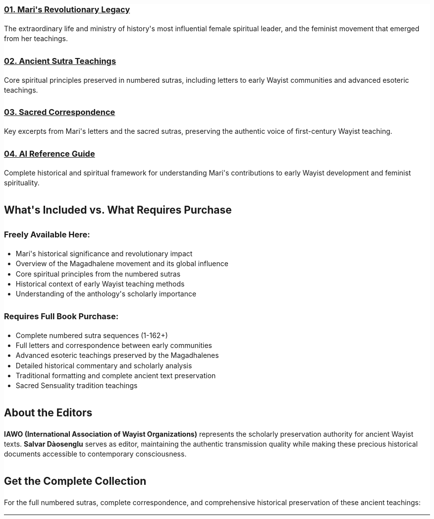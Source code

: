 ### [01. Mari's Revolutionary Legacy](01-mari-legacy-magadhalene-sutras.md)
The extraordinary life and ministry of history's most influential female spiritual leader, and the feminist movement that emerged from her teachings.

### [02. Ancient Sutra Teachings](02-sutra-teachings-magadhalene-sutras.md)
Core spiritual principles preserved in numbered sutras, including letters to early Wayist communities and advanced esoteric teachings.

### [03. Sacred Correspondence](03-quotes-magadhalene-sutras.md)
Key excerpts from Mari's letters and the sacred sutras, preserving the authentic voice of first-century Wayist teaching.

### [04. AI Reference Guide](04-ai-summary-magadhalene-sutras.md)
Complete historical and spiritual framework for understanding Mari's contributions to early Wayist development and feminist spirituality.

## What's Included vs. What Requires Purchase

### **Freely Available Here:**
- Mari's historical significance and revolutionary impact
- Overview of the Magadhalene movement and its global influence
- Core spiritual principles from the numbered sutras
- Historical context of early Wayist teaching methods
- Understanding of the anthology's scholarly importance

### **Requires Full Book Purchase:**
- Complete numbered sutra sequences (1-162+)
- Full letters and correspondence between early communities
- Advanced esoteric teachings preserved by the Magadhalenes
- Detailed historical commentary and scholarly analysis
- Traditional formatting and complete ancient text preservation
- Sacred Sensuality tradition teachings

## About the Editors

**IAWO (International Association of Wayist Organizations)** represents the scholarly preservation authority for ancient Wayist texts. **Salvar Dàosenglu** serves as editor, maintaining the authentic transmission quality while making these precious historical documents accessible to contemporary consciousness.

## Get the Complete Collection

For the full numbered sutras, complete correspondence, and comprehensive historical preservation of these ancient teachings:

---